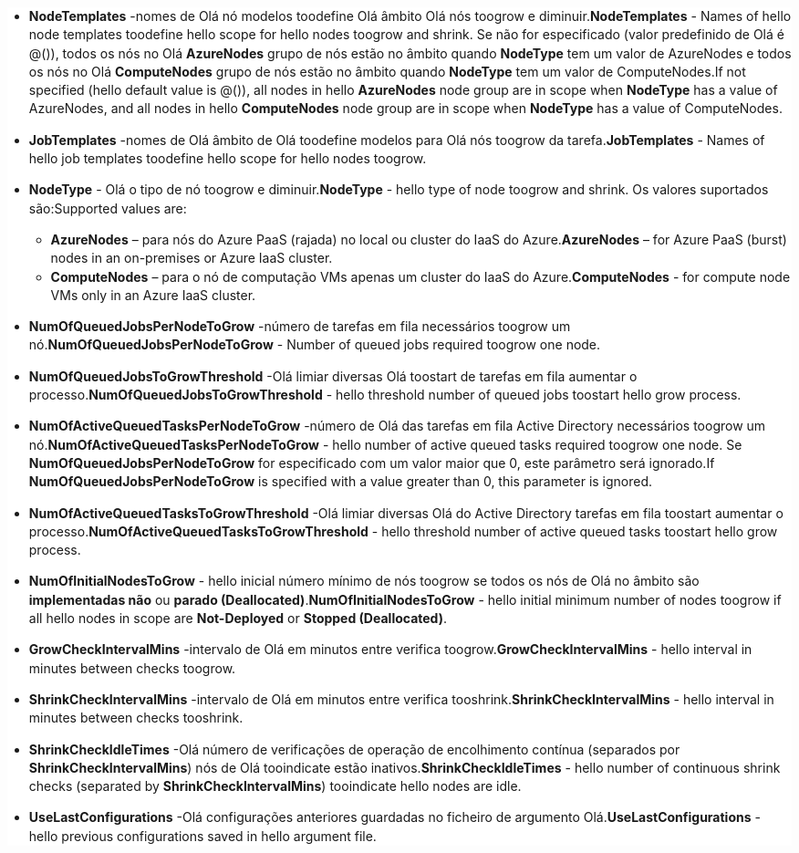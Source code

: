 * <span data-ttu-id="8ab05-214">**NodeTemplates** -nomes de Olá nó modelos toodefine Olá âmbito Olá nós toogrow e diminuir.</span><span class="sxs-lookup"><span data-stu-id="8ab05-214">**NodeTemplates** - Names of hello node templates toodefine hello scope for hello nodes toogrow and shrink.</span></span> <span data-ttu-id="8ab05-215">Se não for especificado (valor predefinido de Olá é @()), todos os nós no Olá **AzureNodes** grupo de nós estão no âmbito quando **NodeType** tem um valor de AzureNodes e todos os nós no Olá **ComputeNodes** grupo de nós estão no âmbito quando **NodeType** tem um valor de ComputeNodes.</span><span class="sxs-lookup"><span data-stu-id="8ab05-215">If not specified (hello default value is @()), all nodes in hello **AzureNodes** node group are in scope when **NodeType** has a value of AzureNodes, and all nodes in hello **ComputeNodes** node group are in scope when **NodeType** has a value of ComputeNodes.</span></span>
* <span data-ttu-id="8ab05-216">**JobTemplates** -nomes de Olá âmbito de Olá toodefine modelos para Olá nós toogrow da tarefa.</span><span class="sxs-lookup"><span data-stu-id="8ab05-216">**JobTemplates** - Names of hello job templates toodefine hello scope for hello nodes toogrow.</span></span>
* <span data-ttu-id="8ab05-217">**NodeType** - Olá o tipo de nó toogrow e diminuir.</span><span class="sxs-lookup"><span data-stu-id="8ab05-217">**NodeType** - hello type of node toogrow and shrink.</span></span> <span data-ttu-id="8ab05-218">Os valores suportados são:</span><span class="sxs-lookup"><span data-stu-id="8ab05-218">Supported values are:</span></span>

  * <span data-ttu-id="8ab05-219">**AzureNodes** – para nós do Azure PaaS (rajada) no local ou cluster do IaaS do Azure.</span><span class="sxs-lookup"><span data-stu-id="8ab05-219">**AzureNodes** – for Azure PaaS (burst) nodes in an on-premises or Azure IaaS cluster.</span></span>
  * <span data-ttu-id="8ab05-220">**ComputeNodes** – para o nó de computação VMs apenas um cluster do IaaS do Azure.</span><span class="sxs-lookup"><span data-stu-id="8ab05-220">**ComputeNodes** - for compute node VMs only in an Azure IaaS cluster.</span></span>

* <span data-ttu-id="8ab05-221">**NumOfQueuedJobsPerNodeToGrow** -número de tarefas em fila necessários toogrow um nó.</span><span class="sxs-lookup"><span data-stu-id="8ab05-221">**NumOfQueuedJobsPerNodeToGrow** - Number of queued jobs required toogrow one node.</span></span>
* <span data-ttu-id="8ab05-222">**NumOfQueuedJobsToGrowThreshold** -Olá limiar diversas Olá toostart de tarefas em fila aumentar o processo.</span><span class="sxs-lookup"><span data-stu-id="8ab05-222">**NumOfQueuedJobsToGrowThreshold** - hello threshold number of queued jobs toostart hello grow process.</span></span>
* <span data-ttu-id="8ab05-223">**NumOfActiveQueuedTasksPerNodeToGrow** -número de Olá das tarefas em fila Active Directory necessários toogrow um nó.</span><span class="sxs-lookup"><span data-stu-id="8ab05-223">**NumOfActiveQueuedTasksPerNodeToGrow** - hello number of active queued tasks required toogrow one node.</span></span> <span data-ttu-id="8ab05-224">Se **NumOfQueuedJobsPerNodeToGrow** for especificado com um valor maior que 0, este parâmetro será ignorado.</span><span class="sxs-lookup"><span data-stu-id="8ab05-224">If **NumOfQueuedJobsPerNodeToGrow** is specified with a value greater than 0, this parameter is ignored.</span></span>
* <span data-ttu-id="8ab05-225">**NumOfActiveQueuedTasksToGrowThreshold** -Olá limiar diversas Olá do Active Directory tarefas em fila toostart aumentar o processo.</span><span class="sxs-lookup"><span data-stu-id="8ab05-225">**NumOfActiveQueuedTasksToGrowThreshold** - hello threshold number of active queued tasks toostart hello grow process.</span></span>
* <span data-ttu-id="8ab05-226">**NumOfInitialNodesToGrow** - hello inicial número mínimo de nós toogrow se todos os nós de Olá no âmbito são **implementadas não** ou **parado (Deallocated)**.</span><span class="sxs-lookup"><span data-stu-id="8ab05-226">**NumOfInitialNodesToGrow** - hello initial minimum number of nodes toogrow if all hello nodes in scope are **Not-Deployed** or **Stopped (Deallocated)**.</span></span>
* <span data-ttu-id="8ab05-227">**GrowCheckIntervalMins** -intervalo de Olá em minutos entre verifica toogrow.</span><span class="sxs-lookup"><span data-stu-id="8ab05-227">**GrowCheckIntervalMins** - hello interval in minutes between checks toogrow.</span></span>
* <span data-ttu-id="8ab05-228">**ShrinkCheckIntervalMins** -intervalo de Olá em minutos entre verifica tooshrink.</span><span class="sxs-lookup"><span data-stu-id="8ab05-228">**ShrinkCheckIntervalMins** - hello interval in minutes between checks tooshrink.</span></span>
* <span data-ttu-id="8ab05-229">**ShrinkCheckIdleTimes** -Olá número de verificações de operação de encolhimento contínua (separados por **ShrinkCheckIntervalMins**) nós de Olá tooindicate estão inativos.</span><span class="sxs-lookup"><span data-stu-id="8ab05-229">**ShrinkCheckIdleTimes** - hello number of continuous shrink checks (separated by **ShrinkCheckIntervalMins**) tooindicate hello nodes are idle.</span></span>
* <span data-ttu-id="8ab05-230">**UseLastConfigurations** -Olá configurações anteriores guardadas no ficheiro de argumento Olá.</span><span class="sxs-lookup"><span data-stu-id="8ab05-230">**UseLastConfigurations** - hello previous configurations saved in hello argument file.</span></span>